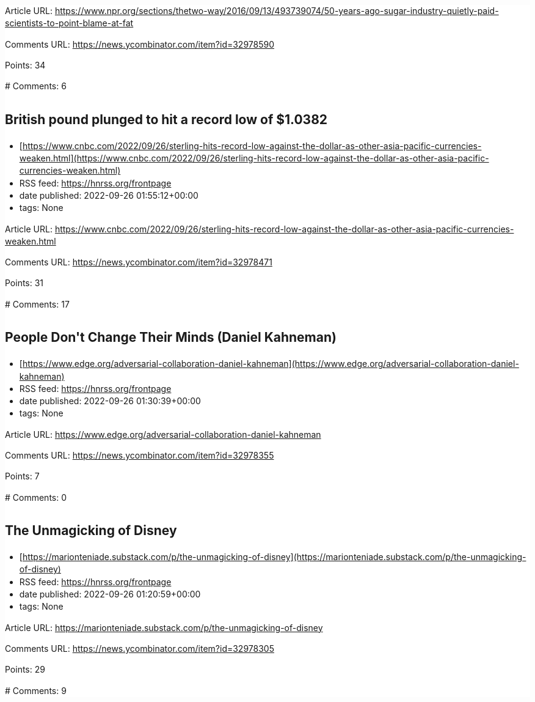 <p>Article URL: <a href="https://www.npr.org/sections/thetwo-way/2016/09/13/493739074/50-years-ago-sugar-industry-quietly-paid-scientists-to-point-blame-at-fat">https://www.npr.org/sections/thetwo-way/2016/09/13/493739074/50-years-ago-sugar-industry-quietly-paid-scientists-to-point-blame-at-fat</a></p>
<p>Comments URL: <a href="https://news.ycombinator.com/item?id=32978590">https://news.ycombinator.com/item?id=32978590</a></p>
<p>Points: 34</p>
<p># Comments: 6</p>

## British pound plunged to hit a record low of $1.0382
 - [https://www.cnbc.com/2022/09/26/sterling-hits-record-low-against-the-dollar-as-other-asia-pacific-currencies-weaken.html](https://www.cnbc.com/2022/09/26/sterling-hits-record-low-against-the-dollar-as-other-asia-pacific-currencies-weaken.html)
 - RSS feed: https://hnrss.org/frontpage
 - date published: 2022-09-26 01:55:12+00:00
 - tags: None

<p>Article URL: <a href="https://www.cnbc.com/2022/09/26/sterling-hits-record-low-against-the-dollar-as-other-asia-pacific-currencies-weaken.html">https://www.cnbc.com/2022/09/26/sterling-hits-record-low-against-the-dollar-as-other-asia-pacific-currencies-weaken.html</a></p>
<p>Comments URL: <a href="https://news.ycombinator.com/item?id=32978471">https://news.ycombinator.com/item?id=32978471</a></p>
<p>Points: 31</p>
<p># Comments: 17</p>

## People Don't Change Their Minds (Daniel Kahneman)
 - [https://www.edge.org/adversarial-collaboration-daniel-kahneman](https://www.edge.org/adversarial-collaboration-daniel-kahneman)
 - RSS feed: https://hnrss.org/frontpage
 - date published: 2022-09-26 01:30:39+00:00
 - tags: None

<p>Article URL: <a href="https://www.edge.org/adversarial-collaboration-daniel-kahneman">https://www.edge.org/adversarial-collaboration-daniel-kahneman</a></p>
<p>Comments URL: <a href="https://news.ycombinator.com/item?id=32978355">https://news.ycombinator.com/item?id=32978355</a></p>
<p>Points: 7</p>
<p># Comments: 0</p>

## The Unmagicking of Disney
 - [https://marionteniade.substack.com/p/the-unmagicking-of-disney](https://marionteniade.substack.com/p/the-unmagicking-of-disney)
 - RSS feed: https://hnrss.org/frontpage
 - date published: 2022-09-26 01:20:59+00:00
 - tags: None

<p>Article URL: <a href="https://marionteniade.substack.com/p/the-unmagicking-of-disney">https://marionteniade.substack.com/p/the-unmagicking-of-disney</a></p>
<p>Comments URL: <a href="https://news.ycombinator.com/item?id=32978305">https://news.ycombinator.com/item?id=32978305</a></p>
<p>Points: 29</p>
<p># Comments: 9</p>
